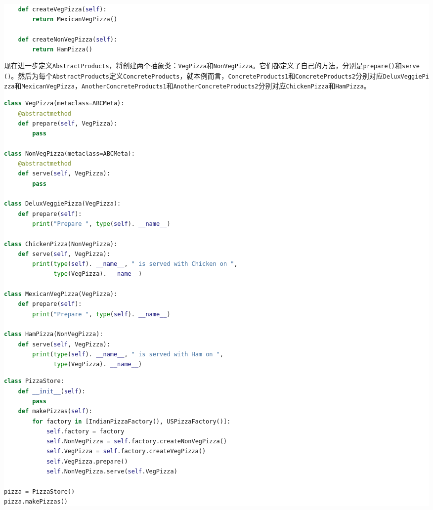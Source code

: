 ```python
    def createVegPizza(self):
        return MexicanVegPizza()

    def createNonVegPizza(self):
        return HamPizza()
```

现在进一步定义`AbstractProducts`，将创建两个抽象类：`VegPizza`和`NonVegPizza`。它们都定义了自己的方法，分别是`prepare()`和`serve()`。然后为每个`AbstractProducts`定义`ConcreteProducts`，就本例而言，`ConcreteProducts1`和`ConcreteProducts2`分别对应`DeluxVeggiePizza`和`MexicanVegPizza`，`AnotherConcreteProducts1`和`AnotherConcreteProducts2`分别对应`ChickenPizza`和`HamPizza`。

```python
class VegPizza(metaclass=ABCMeta):
    @abstractmethod
    def prepare(self, VegPizza):
        pass

class NonVegPizza(metaclass=ABCMeta):
    @abstractmethod
    def serve(self, VegPizza):
        pass

class DeluxVeggiePizza(VegPizza):
    def prepare(self):
        print("Prepare ", type(self). __name__)

class ChickenPizza(NonVegPizza):
    def serve(self, VegPizza):
        print(type(self). __name__, " is served with Chicken on ",
              type(VegPizza). __name__)

class MexicanVegPizza(VegPizza):
    def prepare(self):
        print("Prepare ", type(self). __name__)

class HamPizza(NonVegPizza):
    def serve(self, VegPizza):
        print(type(self). __name__, " is served with Ham on ",
              type(VegPizza). __name__)
```

```python
class PizzaStore:
    def __init__(self):
        pass
    def makePizzas(self):
        for factory in [IndianPizzaFactory(), USPizzaFactory()]:
            self.factory = factory
            self.NonVegPizza = self.factory.createNonVegPizza()
            self.VegPizza = self.factory.createVegPizza()
            self.VegPizza.prepare()
            self.NonVegPizza.serve(self.VegPizza)

pizza = PizzaStore()
pizza.makePizzas()
```
